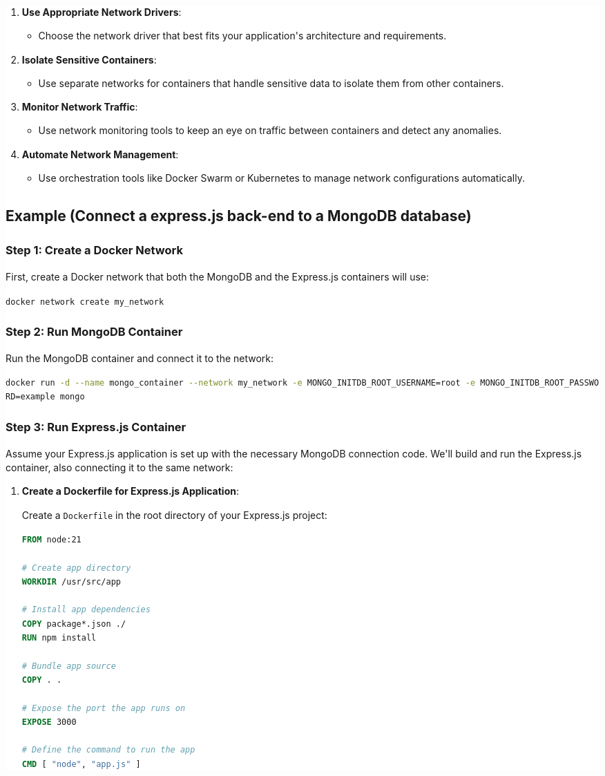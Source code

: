 1. **Use Appropriate Network Drivers**:
   - Choose the network driver that best fits your application's architecture and requirements.

2. **Isolate Sensitive Containers**:
   - Use separate networks for containers that handle sensitive data to isolate them from other containers.

3. **Monitor Network Traffic**:
   - Use network monitoring tools to keep an eye on traffic between containers and detect any anomalies.

4. **Automate Network Management**:
   - Use orchestration tools like Docker Swarm or Kubernetes to manage network configurations automatically.

## Example (Connect a express.js back-end to a MongoDB database)


### Step 1: Create a Docker Network

First, create a Docker network that both the MongoDB and the Express.js containers will use:

```sh
docker network create my_network
```

### Step 2: Run MongoDB Container

Run the MongoDB container and connect it to the network:

```sh
docker run -d --name mongo_container --network my_network -e MONGO_INITDB_ROOT_USERNAME=root -e MONGO_INITDB_ROOT_PASSWORD=example mongo
```

### Step 3: Run Express.js Container

Assume your Express.js application is set up with the necessary MongoDB connection code. We'll build and run the Express.js container, also connecting it to the same network:

1. **Create a Dockerfile for Express.js Application**:
   
   Create a `Dockerfile` in the root directory of your Express.js project:

   ```Dockerfile
   FROM node:21

   # Create app directory
   WORKDIR /usr/src/app

   # Install app dependencies
   COPY package*.json ./
   RUN npm install

   # Bundle app source
   COPY . .

   # Expose the port the app runs on
   EXPOSE 3000

   # Define the command to run the app
   CMD [ "node", "app.js" ]
   ```
